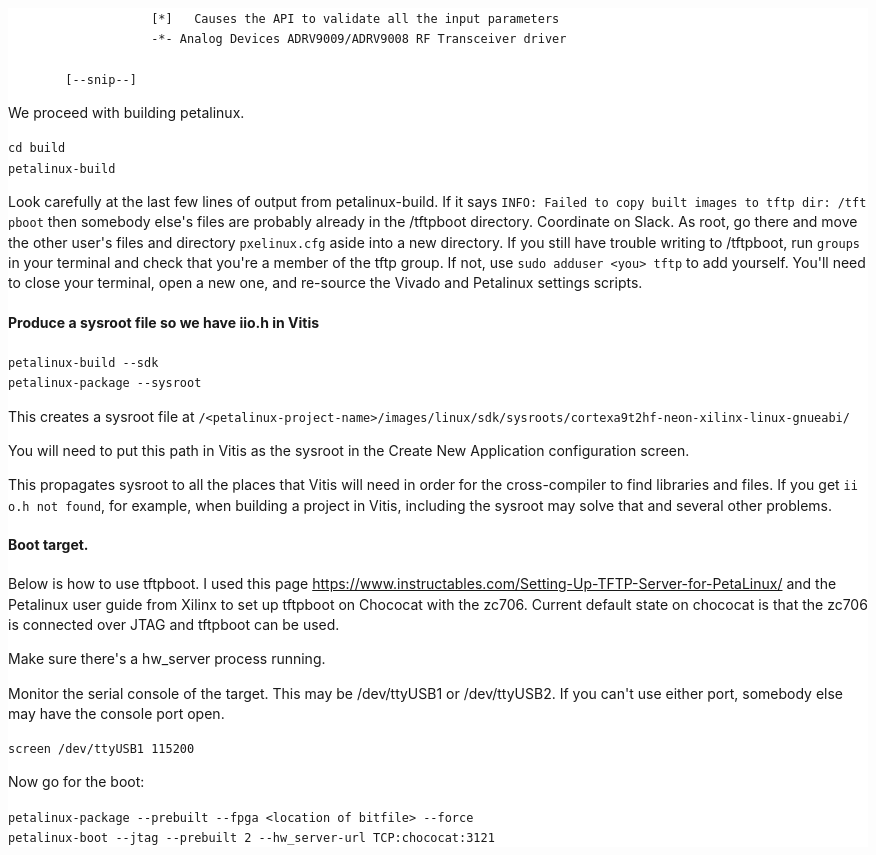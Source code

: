 ```
           			[*]   Causes the API to validate all the input parameters 
          			-*- Analog Devices ADRV9009/ADRV9008 RF Transceiver driver   

	    [--snip--]

```


We proceed with building petalinux.

```
cd build
petalinux-build
```

Look carefully at the last few lines of output from petalinux-build. If it says `INFO: Failed to copy built images to tftp dir: /tftpboot` then somebody else's files are probably already in the /tftpboot directory. Coordinate on Slack. As root, go there and move the other user's files and directory `pxelinux.cfg` aside into a new directory. If you still have trouble writing to /tftpboot, run `groups` in your terminal and check that you're a member of the tftp group. If not, use `sudo adduser <you> tftp` to add yourself. You'll need to close your terminal, open a new one, and re-source the Vivado and Petalinux settings scripts.

#### Produce a sysroot file so we have iio.h in Vitis

```
petalinux-build --sdk
petalinux-package --sysroot
```

This creates a sysroot file at `/<petalinux-project-name>/images/linux/sdk/sysroots/cortexa9t2hf-neon-xilinx-linux-gnueabi/`

You will need to put this path in Vitis as the sysroot in the Create New Application configuration screen. 

This propagates sysroot to all the places that Vitis will need in order for the cross-compiler to find libraries and files. If you get `iio.h not found`, for example, when building a project in Vitis, including the sysroot may solve that and several other problems. 

#### Boot target. 

Below is how to use tftpboot. I used this page https://www.instructables.com/Setting-Up-TFTP-Server-for-PetaLinux/ and the Petalinux user guide from Xilinx to set up tftpboot on Chococat with the zc706. Current default state on chococat is that the zc706 is connected over JTAG and tftpboot can be used.

Make sure there's a hw_server process running.

Monitor the serial console of the target. This may be /dev/ttyUSB1 or /dev/ttyUSB2. If you can't use either port, somebody else may have the console port open.
```
screen /dev/ttyUSB1 115200
```

Now go for the boot:
```
petalinux-package --prebuilt --fpga <location of bitfile> --force
petalinux-boot --jtag --prebuilt 2 --hw_server-url TCP:chococat:3121
```
